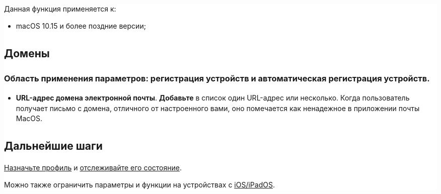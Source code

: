   Данная функция применяется к:  
  - macOS 10.15 и более поздние версии;

## <a name="domains"></a>Домены

### <a name="settings-apply-to-device-enrollment-and-automated-device-enrollment"></a>Область применения параметров: регистрация устройств и автоматическая регистрация устройств.

- **URL-адрес домена электронной почты**. **Добавьте** в список один URL-адрес или несколько. Когда пользователь получает письмо с домена, отличного от настроенного вами, оно помечается как ненадежное в приложении почты MacOS.

## <a name="next-steps"></a>Дальнейшие шаги

[Назначьте профиль](device-profile-assign.md) и [отслеживайте его состояние](device-profile-monitor.md).

Можно также ограничить параметры и функции на устройствах с [iOS/iPadOS](device-restrictions-ios.md).
